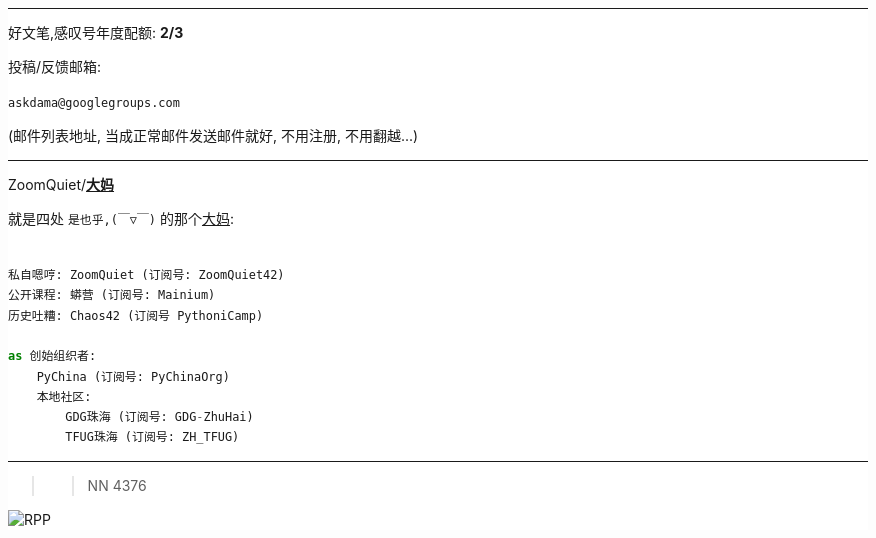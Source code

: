 
-------------

好文笔,感叹号年度配额: **2/3**

投稿/反馈邮箱:

    askdama@googlegroups.com

(邮件列表地址, 
当成正常邮件发送邮件就好, 不用注册, 不用翻越...)


-------------

ZoomQuiet/**[大妈](https://mp.weixin.qq.com/s/N5TuRRbF485D4Q90XdDA7g)**

就是四处 `是也乎,(￣▽￣)` 的那个[大妈](https://mp.weixin.qq.com/s/N5TuRRbF485D4Q90XdDA7g):



```python

私自嗯哼: ZoomQuiet (订阅号: ZoomQuiet42)
公开课程: 蟒营 (订阅号: Mainium)
历史吐糟: Chaos42 (订阅号 PythoniCamp)

as 创始组织者:
    PyChina (订阅号: PyChinaOrg)
    本地社区: 
        GDG珠海 (订阅号: GDG-ZhuHai)
        TFUG珠海 (订阅号: ZH_TFUG)
```

-------------
>> NN 4376


![RPP](http://ydlj.zoomquiet.top/ipic/2020-05-13-real-python-logo-square.28474fda9228.png?imageView2/2/w/474)







